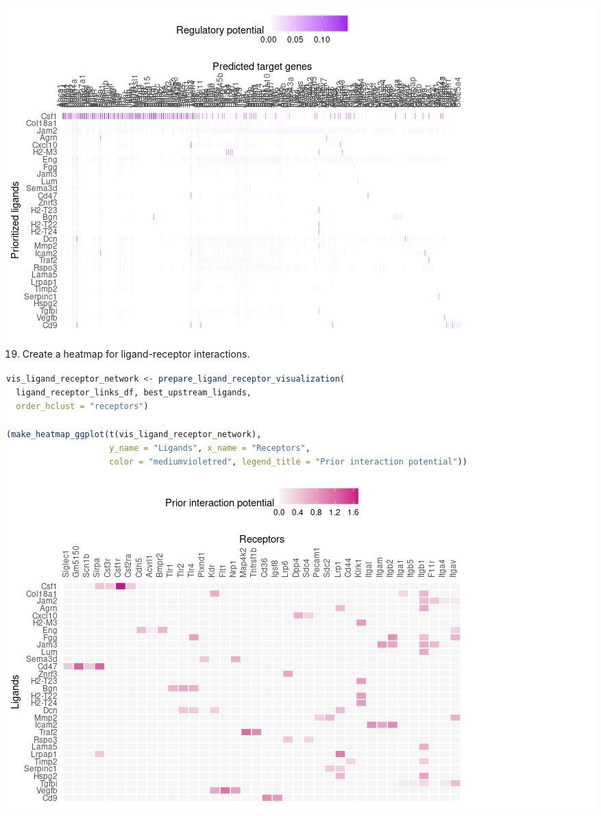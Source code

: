 ![](differentiation_example_files/figure-html/visualizations-II-1.png)

19. Create a heatmap for ligand-receptor interactions.


``` r
vis_ligand_receptor_network <- prepare_ligand_receptor_visualization(
  ligand_receptor_links_df, best_upstream_ligands,
  order_hclust = "receptors") 

(make_heatmap_ggplot(t(vis_ligand_receptor_network), 
                     y_name = "Ligands", x_name = "Receptors",  
                     color = "mediumvioletred", legend_title = "Prior interaction potential")) 
```

![](differentiation_example_files/figure-html/visualizations-III-1.png)

